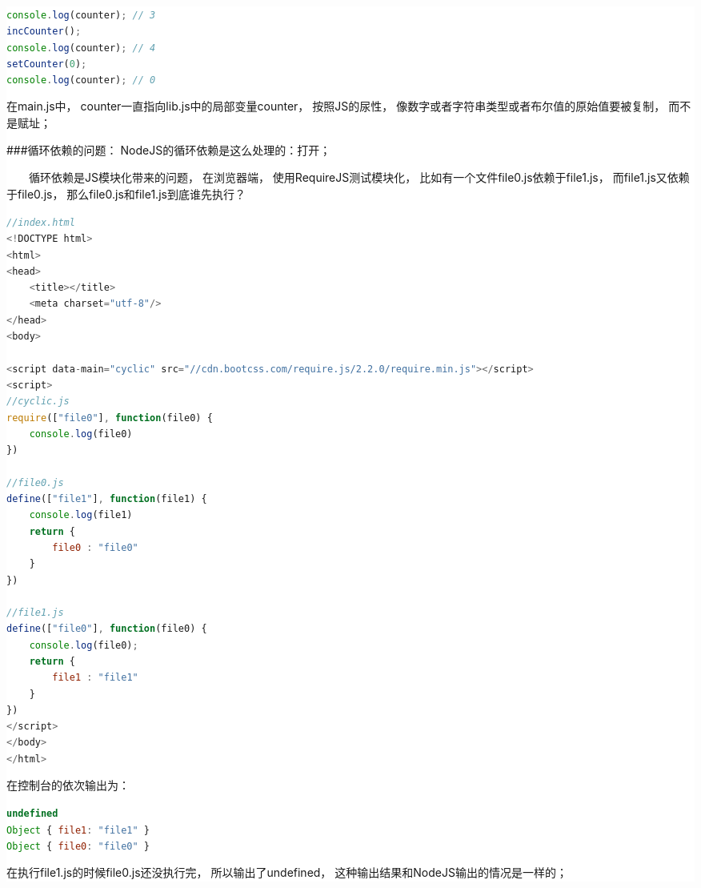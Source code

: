 ```javascript
console.log(counter); // 3
incCounter();
console.log(counter); // 4
setCounter(0);
console.log(counter); // 0
```
在main.js中， counter一直指向lib.js中的局部变量counter， 按照JS的尿性， 像数字或者字符串类型或者布尔值的原始值要被复制， 而不是赋址；

###循环依赖的问题：
NodeJS的循环依赖是这么处理的：打开；

　　循环依赖是JS模块化带来的问题， 在浏览器端， 使用RequireJS测试模块化， 比如有一个文件file0.js依赖于file1.js， 而file1.js又依赖于file0.js， 那么file0.js和file1.js到底谁先执行？

```javascript
//index.html
<!DOCTYPE html>
<html>
<head>
    <title></title>
    <meta charset="utf-8"/>
</head>
<body>

<script data-main="cyclic" src="//cdn.bootcss.com/require.js/2.2.0/require.min.js"></script>
<script>
//cyclic.js
require(["file0"], function(file0) {
    console.log(file0)
})

//file0.js
define(["file1"], function(file1) {
    console.log(file1)
    return {
        file0 : "file0"
    }
})

//file1.js
define(["file0"], function(file0) {
    console.log(file0);
    return {
        file1 : "file1"
    }
})
</script>
</body>
</html>
```
在控制台的依次输出为：

```javascript
undefined
Object { file1: "file1" } 
Object { file0: "file0" }
```
在执行file1.js的时候file0.js还没执行完， 所以输出了undefined， 这种输出结果和NodeJS输出的情况是一样的；

